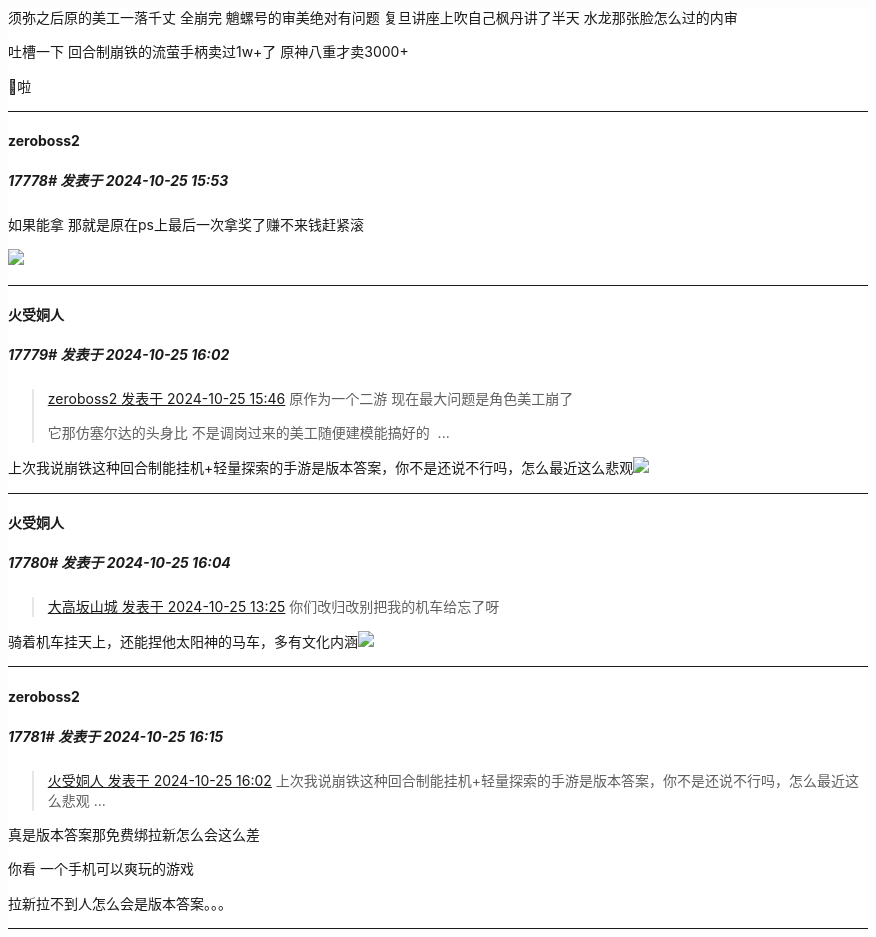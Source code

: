 须弥之后原的美工一落千丈 全崩完 魈螺号的审美绝对有问题 复旦讲座上吹自己枫丹讲了半天 水龙那张脸怎么过的内审

吐槽一下 回合制崩铁的流萤手柄卖过1w+了 
原神八重才卖3000+ 

💊啦


*****

####  zeroboss2  
##### 17778#       发表于 2024-10-25 15:53

如果能拿 那就是原在ps上最后一次拿奖了赚不来钱赶紧滚

<img src="https://p.sda1.dev/19/d97200c238986e26e86e90babd231118/image.jpg" referrerpolicy="no-referrer">


*****

####  火受姛人  
##### 17779#       发表于 2024-10-25 16:02

<blockquote><a href="httphttps://bbs.saraba1st.com/2b/forum.php?mod=redirect&amp;goto=findpost&amp;pid=66540271&amp;ptid=2170764" target="_blank">zeroboss2 发表于 2024-10-25 15:46</a>
原作为一个二游 现在最大问题是角色美工崩了

它那仿塞尔达的头身比 不是调岗过来的美工随便建模能搞好的  ...</blockquote>
上次我说崩铁这种回合制能挂机+轻量探索的手游是版本答案，你不是还说不行吗，怎么最近这么悲观<img src="https://static.saraba1st.com/image/smiley/face2017/067.png" referrerpolicy="no-referrer">

*****

####  火受姛人  
##### 17780#       发表于 2024-10-25 16:04

<blockquote><a href="httphttps://bbs.saraba1st.com/2b/forum.php?mod=redirect&amp;goto=findpost&amp;pid=66539134&amp;ptid=2170764" target="_blank">大高坂山城 发表于 2024-10-25 13:25</a>
你们改归改别把我的机车给忘了呀</blockquote>
骑着机车挂天上，还能捏他太阳神的马车，多有文化内涵<img src="https://static.saraba1st.com/image/smiley/face2017/067.png" referrerpolicy="no-referrer">


*****

####  zeroboss2  
##### 17781#       发表于 2024-10-25 16:15

<blockquote><a href="httphttps://bbs.saraba1st.com/2b/forum.php?mod=redirect&amp;goto=findpost&amp;pid=66540397&amp;ptid=2170764" target="_blank">火受姛人 发表于 2024-10-25 16:02</a>
上次我说崩铁这种回合制能挂机+轻量探索的手游是版本答案，你不是还说不行吗，怎么最近这么悲观 ...</blockquote>
真是版本答案那免费绑拉新怎么会这么差

你看 一个手机可以爽玩的游戏 

拉新拉不到人怎么会是版本答案。。。

*****
